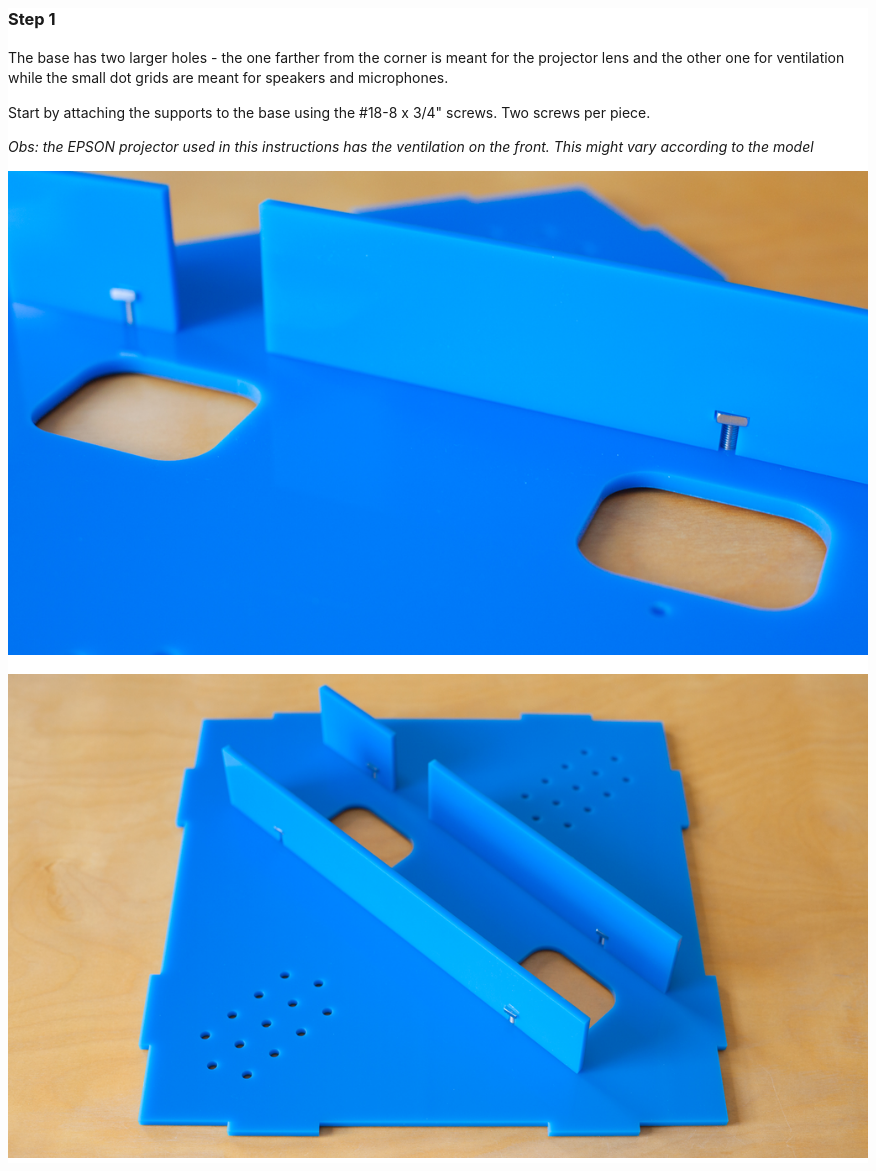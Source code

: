 ### Step 1

The base has two larger holes - the one farther from the corner is meant for the projector lens and the other one for ventilation while the small dot grids are meant for speakers and microphones.

Start by attaching the supports to the base using the #18-8 x 3/4" screws. Two screws per piece.

*Obs: the EPSON projector used in this instructions has the ventilation on the front. This might vary according to the model*

![](docs/imgs/talktolight_box_03.jpg)

![](docs/imgs/talktolight_box_04.jpg)
